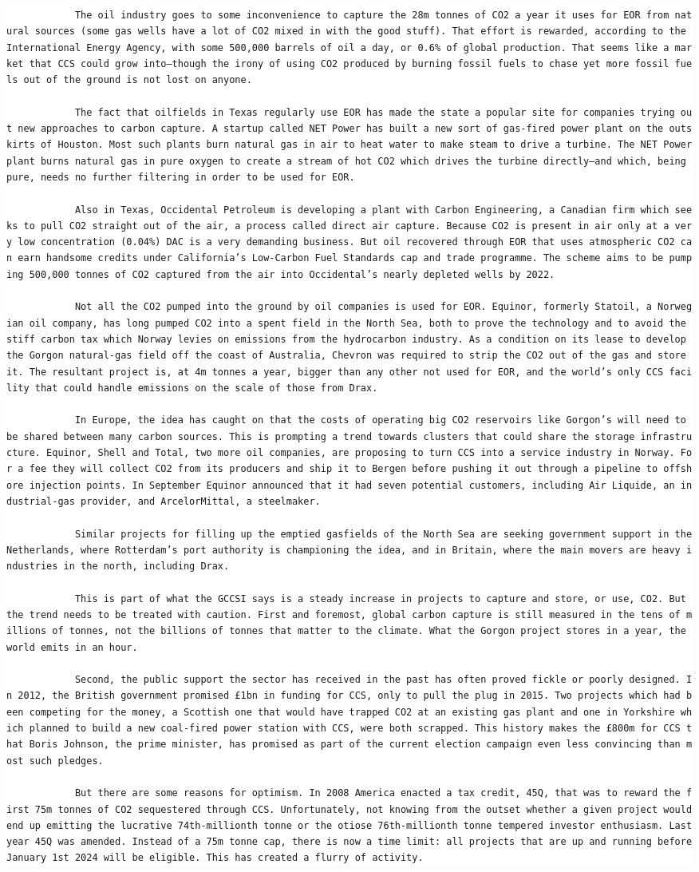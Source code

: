                 The oil industry goes to some inconvenience to capture the 28m tonnes of CO2 a year it uses for EOR from natural sources (some gas wells have a lot of CO2 mixed in with the good stuff). That effort is rewarded, according to the International Energy Agency, with some 500,000 barrels of oil a day, or 0.6% of global production. That seems like a market that CCS could grow into—though the irony of using CO2 produced by burning fossil fuels to chase yet more fossil fuels out of the ground is not lost on anyone. 

                The fact that oilfields in Texas regularly use EOR has made the state a popular site for companies trying out new approaches to carbon capture. A startup called NET Power has built a new sort of gas-fired power plant on the outskirts of Houston. Most such plants burn natural gas in air to heat water to make steam to drive a turbine. The NET Power plant burns natural gas in pure oxygen to create a stream of hot CO2 which drives the turbine directly—and which, being pure, needs no further filtering in order to be used for EOR. 

                Also in Texas, Occidental Petroleum is developing a plant with Carbon Engineering, a Canadian firm which seeks to pull CO2 straight out of the air, a process called direct air capture. Because CO2 is present in air only at a very low concentration (0.04%) DAC is a very demanding business. But oil recovered through EOR that uses atmospheric CO2 can earn handsome credits under California’s Low-Carbon Fuel Standards cap and trade programme. The scheme aims to be pumping 500,000 tonnes of CO2 captured from the air into Occidental’s nearly depleted wells by 2022. 

                Not all the CO2 pumped into the ground by oil companies is used for EOR. Equinor, formerly Statoil, a Norwegian oil company, has long pumped CO2 into a spent field in the North Sea, both to prove the technology and to avoid the stiff carbon tax which Norway levies on emissions from the hydrocarbon industry. As a condition on its lease to develop the Gorgon natural-gas field off the coast of Australia, Chevron was required to strip the CO2 out of the gas and store it. The resultant project is, at 4m tonnes a year, bigger than any other not used for EOR, and the world’s only CCS facility that could handle emissions on the scale of those from Drax. 

                In Europe, the idea has caught on that the costs of operating big CO2 reservoirs like Gorgon’s will need to be shared between many carbon sources. This is prompting a trend towards clusters that could share the storage infrastructure. Equinor, Shell and Total, two more oil companies, are proposing to turn CCS into a service industry in Norway. For a fee they will collect CO2 from its producers and ship it to Bergen before pushing it out through a pipeline to offshore injection points. In September Equinor announced that it had seven potential customers, including Air Liquide, an industrial-gas provider, and ArcelorMittal, a steelmaker. 

                Similar projects for filling up the emptied gasfields of the North Sea are seeking government support in the Netherlands, where Rotterdam’s port authority is championing the idea, and in Britain, where the main movers are heavy industries in the north, including Drax. 

                This is part of what the GCCSI says is a steady increase in projects to capture and store, or use, CO2. But the trend needs to be treated with caution. First and foremost, global carbon capture is still measured in the tens of millions of tonnes, not the billions of tonnes that matter to the climate. What the Gorgon project stores in a year, the world emits in an hour. 

                Second, the public support the sector has received in the past has often proved fickle or poorly designed. In 2012, the British government promised £1bn in funding for CCS, only to pull the plug in 2015. Two projects which had been competing for the money, a Scottish one that would have trapped CO2 at an existing gas plant and one in Yorkshire which planned to build a new coal-fired power station with CCS, were both scrapped. This history makes the £800m for CCS that Boris Johnson, the prime minister, has promised as part of the current election campaign even less convincing than most such pledges. 

                But there are some reasons for optimism. In 2008 America enacted a tax credit, 45Q, that was to reward the first 75m tonnes of CO2 sequestered through CCS. Unfortunately, not knowing from the outset whether a given project would end up emitting the lucrative 74th-millionth tonne or the otiose 76th-millionth tonne tempered investor enthusiasm. Last year 45Q was amended. Instead of a 75m tonne cap, there is now a time limit: all projects that are up and running before January 1st 2024 will be eligible. This has created a flurry of activity. 
